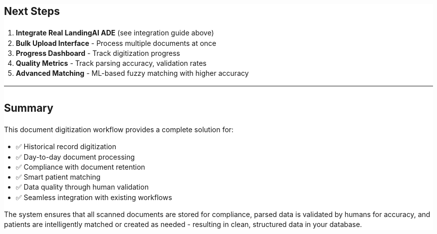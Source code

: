 
## Next Steps

1. **Integrate Real LandingAI ADE** (see integration guide above)
2. **Bulk Upload Interface** - Process multiple documents at once
3. **Progress Dashboard** - Track digitization progress
4. **Quality Metrics** - Track parsing accuracy, validation rates
5. **Advanced Matching** - ML-based fuzzy matching with higher accuracy

---

## Summary

This document digitization workflow provides a complete solution for:
- ✅ Historical record digitization
- ✅ Day-to-day document processing  
- ✅ Compliance with document retention
- ✅ Smart patient matching
- ✅ Data quality through human validation
- ✅ Seamless integration with existing workflows

The system ensures that all scanned documents are stored for compliance, parsed data is validated by humans for accuracy, and patients are intelligently matched or created as needed - resulting in clean, structured data in your database.
